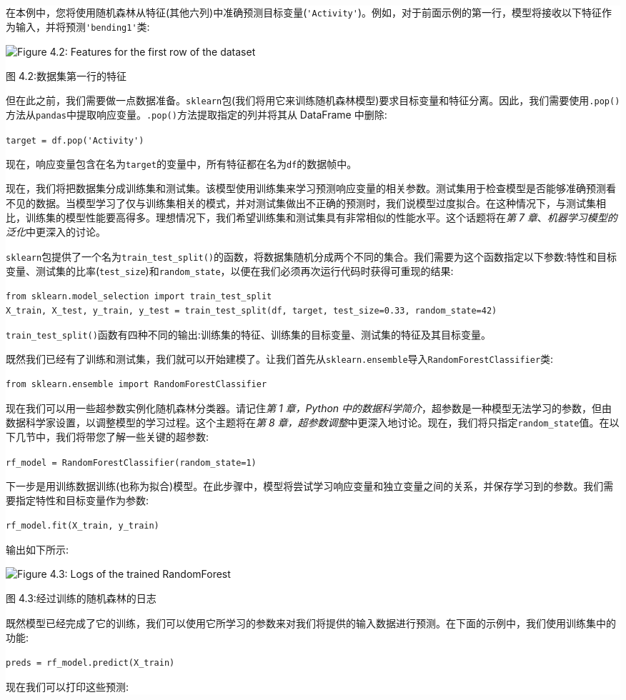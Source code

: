 在本例中，您将使用随机森林从特征(其他六列)中准确预测目标变量(`'Activity'`)。例如，对于前面示例的第一行，模型将接收以下特征作为输入，并将预测`'bending1'`类:

![Figure 4.2: Features for the first row of the dataset
](image/B15019_04_02.jpg)

图 4.2:数据集第一行的特征

但在此之前，我们需要做一点数据准备。`sklearn`包(我们将用它来训练随机森林模型)要求目标变量和特征分离。因此，我们需要使用`.pop()`方法从`pandas`中提取响应变量。`.pop()`方法提取指定的列并将其从 DataFrame 中删除:

```
target = df.pop('Activity')
```

现在，响应变量包含在名为`target`的变量中，所有特征都在名为`df`的数据帧中。

现在，我们将把数据集分成训练集和测试集。该模型使用训练集来学习预测响应变量的相关参数。测试集用于检查模型是否能够准确预测看不见的数据。当模型学习了仅与训练集相关的模式，并对测试集做出不正确的预测时，我们说模型过度拟合。在这种情况下，与测试集相比，训练集的模型性能要高得多。理想情况下，我们希望训练集和测试集具有非常相似的性能水平。这个话题将在*第 7 章*、*机器学习模型的泛化*中更深入的讨论。

`sklearn`包提供了一个名为`train_test_split()`的函数，将数据集随机分成两个不同的集合。我们需要为这个函数指定以下参数:特性和目标变量、测试集的比率(`test_size`)和`random_state`，以便在我们必须再次运行代码时获得可重现的结果:

```
from sklearn.model_selection import train_test_split
X_train, X_test, y_train, y_test = train_test_split(df, target, test_size=0.33, random_state=42)
```

`train_test_split()`函数有四种不同的输出:训练集的特征、训练集的目标变量、测试集的特征及其目标变量。

既然我们已经有了训练和测试集，我们就可以开始建模了。让我们首先从`sklearn.ensemble`导入`RandomForestClassifier`类:

```
from sklearn.ensemble import RandomForestClassifier
```

现在我们可以用一些超参数实例化随机森林分类器。请记住*第 1 章，Python 中的数据科学简介*，超参数是一种模型无法学习的参数，但由数据科学家设置，以调整模型的学习过程。这个主题将在*第 8 章，超参数调整*中更深入地讨论。现在，我们将只指定`random_state`值。在以下几节中，我们将带您了解一些关键的超参数:

```
rf_model = RandomForestClassifier(random_state=1)
```

下一步是用训练数据训练(也称为拟合)模型。在此步骤中，模型将尝试学习响应变量和独立变量之间的关系，并保存学习到的参数。我们需要指定特性和目标变量作为参数:

```
rf_model.fit(X_train, y_train)
```

输出如下所示:

![Figure 4.3: Logs of the trained RandomForest
](image/B15019_04_03.jpg)

图 4.3:经过训练的随机森林的日志

既然模型已经完成了它的训练，我们可以使用它所学习的参数来对我们将提供的输入数据进行预测。在下面的示例中，我们使用训练集中的功能:

```
preds = rf_model.predict(X_train)
```

现在我们可以打印这些预测:
